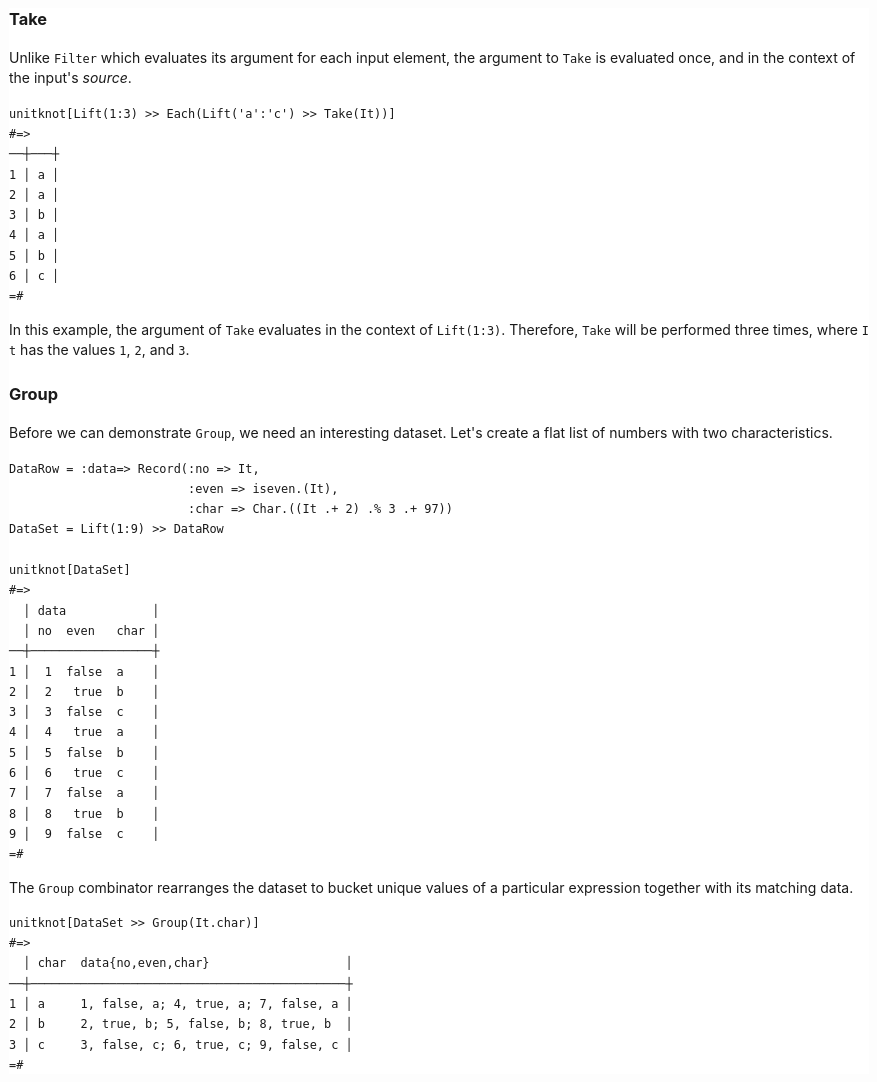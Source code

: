 ### Take

Unlike `Filter` which evaluates its argument for each input
element, the argument to `Take` is evaluated once, and in the
context of the input's *source*.

    unitknot[Lift(1:3) >> Each(Lift('a':'c') >> Take(It))]
    #=>
    ──┼───┼
    1 │ a │
    2 │ a │
    3 │ b │
    4 │ a │
    5 │ b │
    6 │ c │
    =#

In this example, the argument of `Take` evaluates in the context
of `Lift(1:3)`. Therefore, `Take` will be performed three times,
where `It` has the values `1`, `2`, and `3`.

### Group

Before we can demonstrate `Group`, we need an interesting dataset.
Let's create a flat list of numbers with two characteristics.

    DataRow = :data=> Record(:no => It,
                             :even => iseven.(It),
                             :char => Char.((It .+ 2) .% 3 .+ 97))
    DataSet = Lift(1:9) >> DataRow

    unitknot[DataSet]
    #=>
      │ data            │
      │ no  even   char │
    ──┼─────────────────┼
    1 │  1  false  a    │
    2 │  2   true  b    │
    3 │  3  false  c    │
    4 │  4   true  a    │
    5 │  5  false  b    │
    6 │  6   true  c    │
    7 │  7  false  a    │
    8 │  8   true  b    │
    9 │  9  false  c    │
    =#

The `Group` combinator rearranges the dataset to bucket unique
values of a particular expression together with its matching data.

    unitknot[DataSet >> Group(It.char)]
    #=>
      │ char  data{no,even,char}                   │
    ──┼────────────────────────────────────────────┼
    1 │ a     1, false, a; 4, true, a; 7, false, a │
    2 │ b     2, true, b; 5, false, b; 8, true, b  │
    3 │ c     3, false, c; 6, true, c; 9, false, c │
    =#
